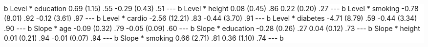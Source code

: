    <td style="text-align:center;"> b </td>
   <td style="text-align:left;"> Level * education </td>
   <td style="text-align:right;"> 0.69 (1.15)     .55 </td>
   <td style="text-align:right;"> -0.29 (0.43)     .51 </td>
   <td style="text-align:right;"> --- </td>
  </tr>
  <tr>
   <td style="text-align:center;"> b </td>
   <td style="text-align:left;"> Level * height </td>
   <td style="text-align:right;"> 0.08 (0.45)     .86 </td>
   <td style="text-align:right;"> 0.22 (0.20)     .27 </td>
   <td style="text-align:right;"> --- </td>
  </tr>
  <tr>
   <td style="text-align:center;"> b </td>
   <td style="text-align:left;"> Level * smoking </td>
   <td style="text-align:right;"> -0.78 (8.01)     .92 </td>
   <td style="text-align:right;"> -0.12 (3.61)     .97 </td>
   <td style="text-align:right;"> --- </td>
  </tr>
  <tr>
   <td style="text-align:center;"> b </td>
   <td style="text-align:left;"> Level * cardio </td>
   <td style="text-align:right;"> -2.56 (12.21)     .83 </td>
   <td style="text-align:right;"> -0.44 (3.70)     .91 </td>
   <td style="text-align:right;"> --- </td>
  </tr>
  <tr>
   <td style="text-align:center;"> b </td>
   <td style="text-align:left;"> Level * diabetes </td>
   <td style="text-align:right;"> -4.71 (8.79)     .59 </td>
   <td style="text-align:right;"> -0.44 (3.34)     .90 </td>
   <td style="text-align:right;"> --- </td>
  </tr>
  <tr>
   <td style="text-align:center;"> b </td>
   <td style="text-align:left;"> Slope * age </td>
   <td style="text-align:right;"> -0.09 (0.32)     .79 </td>
   <td style="text-align:right;"> -0.05 (0.09)     .60 </td>
   <td style="text-align:right;"> --- </td>
  </tr>
  <tr>
   <td style="text-align:center;"> b </td>
   <td style="text-align:left;"> Slope * education </td>
   <td style="text-align:right;"> -0.28 (0.26)     .27 </td>
   <td style="text-align:right;"> 0.04 (0.12)     .73 </td>
   <td style="text-align:right;"> --- </td>
  </tr>
  <tr>
   <td style="text-align:center;"> b </td>
   <td style="text-align:left;"> Slope * height </td>
   <td style="text-align:right;"> 0.01 (0.21)     .94 </td>
   <td style="text-align:right;"> -0.01 (0.07)     .94 </td>
   <td style="text-align:right;"> --- </td>
  </tr>
  <tr>
   <td style="text-align:center;"> b </td>
   <td style="text-align:left;"> Slope * smoking </td>
   <td style="text-align:right;"> 0.66 (2.71)     .81 </td>
   <td style="text-align:right;"> 0.36 (1.10)     .74 </td>
   <td style="text-align:right;"> --- </td>
  </tr>
  <tr>
   <td style="text-align:center;"> b </td>